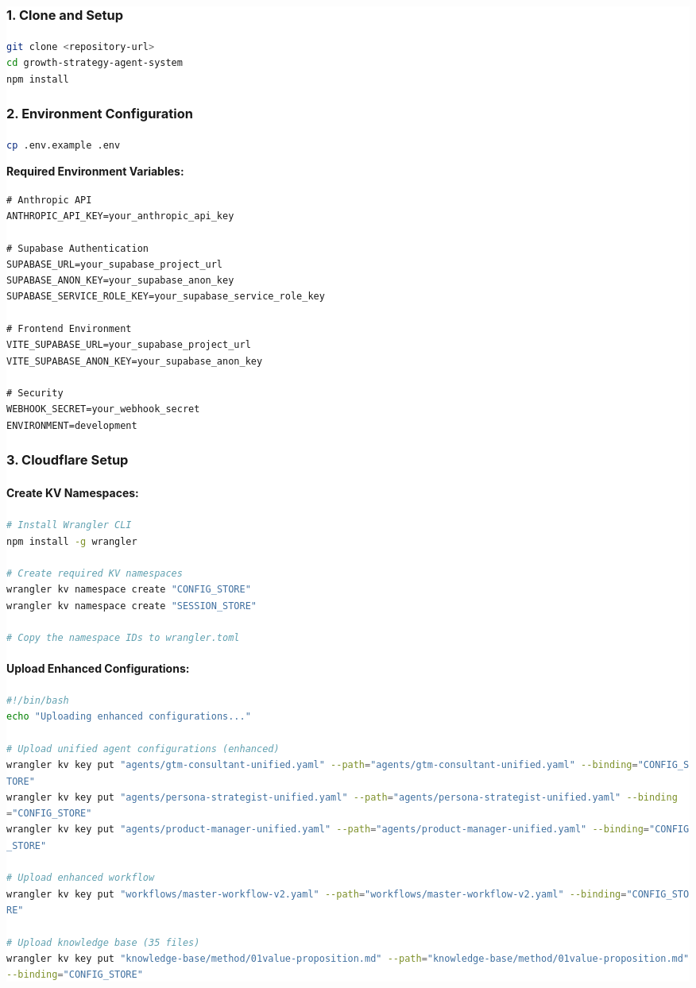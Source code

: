 ### **1. Clone and Setup**
```bash
git clone <repository-url>
cd growth-strategy-agent-system
npm install
```

### **2. Environment Configuration**
```bash
cp .env.example .env
```

**Required Environment Variables:**
```env
# Anthropic API
ANTHROPIC_API_KEY=your_anthropic_api_key

# Supabase Authentication  
SUPABASE_URL=your_supabase_project_url
SUPABASE_ANON_KEY=your_supabase_anon_key
SUPABASE_SERVICE_ROLE_KEY=your_supabase_service_role_key

# Frontend Environment
VITE_SUPABASE_URL=your_supabase_project_url
VITE_SUPABASE_ANON_KEY=your_supabase_anon_key

# Security
WEBHOOK_SECRET=your_webhook_secret
ENVIRONMENT=development
```

### **3. Cloudflare Setup**

#### **Create KV Namespaces:**
```bash
# Install Wrangler CLI
npm install -g wrangler

# Create required KV namespaces
wrangler kv namespace create "CONFIG_STORE"
wrangler kv namespace create "SESSION_STORE"

# Copy the namespace IDs to wrangler.toml
```

#### **Upload Enhanced Configurations:**
```bash
#!/bin/bash
echo "Uploading enhanced configurations..."

# Upload unified agent configurations (enhanced)
wrangler kv key put "agents/gtm-consultant-unified.yaml" --path="agents/gtm-consultant-unified.yaml" --binding="CONFIG_STORE"
wrangler kv key put "agents/persona-strategist-unified.yaml" --path="agents/persona-strategist-unified.yaml" --binding="CONFIG_STORE"
wrangler kv key put "agents/product-manager-unified.yaml" --path="agents/product-manager-unified.yaml" --binding="CONFIG_STORE"

# Upload enhanced workflow
wrangler kv key put "workflows/master-workflow-v2.yaml" --path="workflows/master-workflow-v2.yaml" --binding="CONFIG_STORE"

# Upload knowledge base (35 files)
wrangler kv key put "knowledge-base/method/01value-proposition.md" --path="knowledge-base/method/01value-proposition.md" --binding="CONFIG_STORE"
```